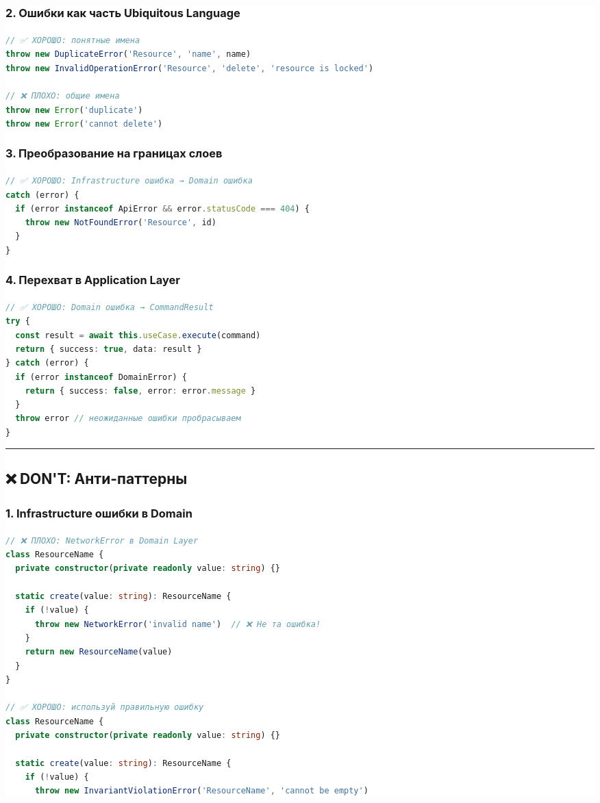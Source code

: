 
### 2. Ошибки как часть Ubiquitous Language

```typescript
// ✅ ХОРОШО: понятные имена
throw new DuplicateError('Resource', 'name', name)
throw new InvalidOperationError('Resource', 'delete', 'resource is locked')

// ❌ ПЛОХО: общие имена
throw new Error('duplicate')
throw new Error('cannot delete')
```

### 3. Преобразование на границах слоев

```typescript
// ✅ ХОРОШО: Infrastructure ошибка → Domain ошибка
catch (error) {
  if (error instanceof ApiError && error.statusCode === 404) {
    throw new NotFoundError('Resource', id)
  }
}
```

### 4. Перехват в Application Layer

```typescript
// ✅ ХОРОШО: Domain ошибка → CommandResult
try {
  const result = await this.useCase.execute(command)
  return { success: true, data: result }
} catch (error) {
  if (error instanceof DomainError) {
    return { success: false, error: error.message }
  }
  throw error // неожиданные ошибки пробрасываем
}
```

---

## ❌ DON'T: Анти-паттерны

### 1. Infrastructure ошибки в Domain

```typescript
// ❌ ПЛОХО: NetworkError в Domain Layer
class ResourceName {
  private constructor(private readonly value: string) {}
  
  static create(value: string): ResourceName {
    if (!value) {
      throw new NetworkError('invalid name')  // ❌ Не та ошибка!
    }
    return new ResourceName(value)
  }
}

// ✅ ХОРОШО: используй правильную ошибку
class ResourceName {
  private constructor(private readonly value: string) {}
  
  static create(value: string): ResourceName {
    if (!value) {
      throw new InvariantViolationError('ResourceName', 'cannot be empty')
```